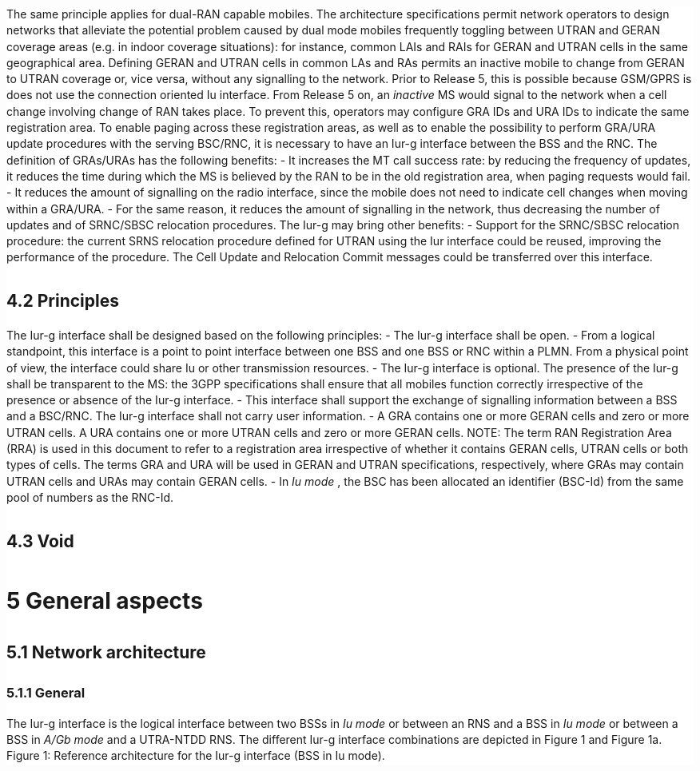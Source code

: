 The same principle applies for dual-RAN capable mobiles. The architecture
specifications permit network operators to design networks that alleviate the
potential problem caused by dual mode mobiles frequently toggling between
UTRAN and GERAN coverage areas (e.g. in indoor coverage situations): for
instance, common LAIs and RAIs for GERAN and UTRAN cells in the same
geographical area. Defining GERAN and UTRAN cells in common LAs and RAs
permits an inactive mobile to change from GERAN to UTRAN coverage or, vice
versa, without any signalling to the network. Prior to Release 5, this is
possible because GSM/GPRS is does not use the connection oriented Iu
interface. From Release 5 on, an _inactive_ MS would signal to the network
when a cell change involving change of RAN takes place. To prevent this,
operators may configure GRA IDs and URA IDs to indicate the same registration
area. To enable paging across these registration areas, as well as to enable
the possibility to perform GRA/URA update procedures with the serving BSC/RNC,
it is necessary to have an Iur-g interface between the BSS and the RNC.
The definition of GRAs/URAs has the following benefits:
\- It increases the MT call success rate: by reducing the frequency of
updates, it reduces the time during which the MS is believed by the RAN to be
in the old registration area, when paging requests would fail.
\- It reduces the amount of signalling on the radio interface, since the
mobile does not need to indicate cell changes when moving within a GRA/URA.
\- For the same reason, it reduces the amount of signalling in the network,
thus decreasing the number of updates and of SRNC/SBSC relocation procedures.
The Iur-g may bring other benefits:
\- Support for the SRNC/SBSC relocation procedure: the current SRNS relocation
procedure defined for UTRAN using the Iur interface could be reused, improving
the performance of the procedure. The Cell Update and Relocation Commit
messages could be transferred over this interface.
## 4.2 Principles
The Iur-g interface shall be designed based on the following principles:
\- The Iur-g interface shall be open.
\- From a logical standpoint, this interface is a point to point interface
between one BSS and one BSS or RNC within a PLMN. From a physical point of
view, the interface could share Iu or other transmission resources.
\- The Iur-g interface is optional. The presence of the Iur-g shall be
transparent to the MS: the 3GPP specifications shall ensure that all mobiles
function correctly irrespective of the presence or absence of the Iur-g
interface.
\- This interface shall support the exchange of signalling information between
a BSS and a BSC/RNC. The Iur-g interface shall not carry user information.
\- A GRA contains one or more GERAN cells and zero or more UTRAN cells. A URA
contains one or more UTRAN cells and zero or more GERAN cells.
NOTE: The term RAN Registration Area (RRA) is used in this document to refer
to a registration area irrespective of whether it contains GERAN cells, UTRAN
cells or both types of cells. The terms GRA and URA will be used in GERAN and
UTRAN specifications, respectively, where GRAs may contain UTRAN cells and
URAs may contain GERAN cells.
\- In _Iu mode_ , the BSC has been allocated an identifier (BSC-Id) from the
same pool of numbers as the RNC-Id.
## 4.3 Void
# 5 General aspects
## 5.1 Network architecture
### 5.1.1 General
The Iur-g interface is the logical interface between two BSSs in _Iu mode_ or
between an RNS and a BSS in _Iu mode_ or between a BSS in _A/Gb mode_ and a
UTRA-NTDD RNS. The different Iur-g interface combinations are depicted in
Figure 1 and Figure 1a.
Figure 1: Reference architecture for the Iur-g interface (BSS in Iu mode).